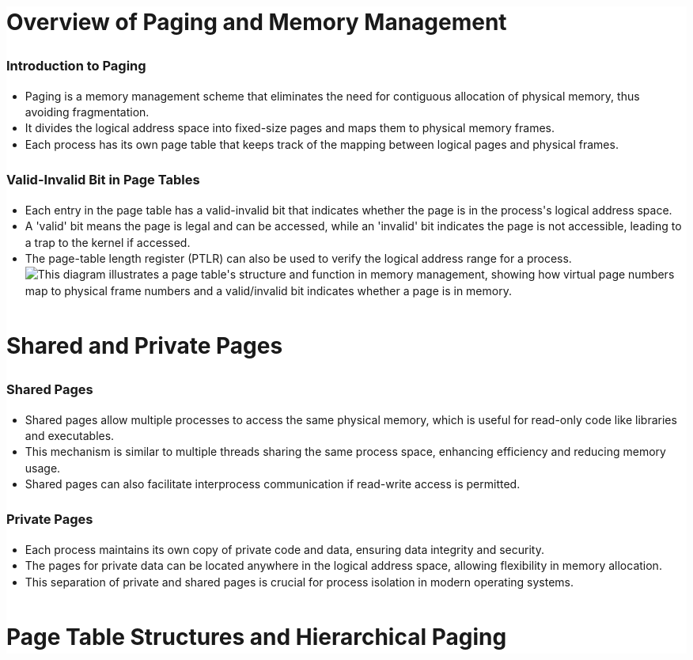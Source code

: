 # Overview of Paging and Memory Management

### Introduction to Paging

-   Paging is a memory management scheme that eliminates the need for contiguous allocation of physical memory, thus avoiding fragmentation.
-   It divides the logical address space into fixed-size pages and maps them to physical memory frames.
-   Each process has its own page table that keeps track of the mapping between logical pages and physical frames.

### Valid-Invalid Bit in Page Tables

-   Each entry in the page table has a valid-invalid bit that indicates whether the page is in the process's logical address space.
-   A 'valid' bit means the page is legal and can be accessed, while an 'invalid' bit indicates the page is not accessible, leading to a trap to the kernel if accessed.
-   The page-table length register (PTLR) can also be used to verify the logical address range for a process.![This diagram illustrates a page table's structure and function in memory management, showing how virtual page numbers map to physical frame numbers and a valid/invalid bit indicates whether a page is in memory.](https://storage.googleapis.com/qzlt-prod-services-notes-notes-data/84b80a37-262d-4e0d-9033-9f3632484dad/images/b2b5f0c43e334289b2ae8ed69b4e040a.jpg?Expires=1747006305&GoogleAccessId=notes-svc%40qzlt-prod-webapp.iam.gserviceaccount.com&Signature=z%2FaesC8iddDbptVcVbNBvP5KflAIcII6bNI0GsGWg8Hd1FToVIcIdFVcus%2BB4lqP%2BCUiH3x3r2g%2BmWIwcM06EXdhVYp3OGeGw9r18nuR%2FD7K7VHIYHHKbHViZaMxl2%2FzL2VAjyJ58O%2B0eMlDZ5nqpg3NKpo2IG695%2BjGcy3uopp5SOZ1OjkTcuWDQuGbFfM%2BVPRrzm%2F2EukA5Q2XQhk7wB1xJW5FsdsNRAPEroE7FEGDm000SAAsZRV9EYsXaql94yMMaFbNc7qWFZMqvbdf2OBexSdVfLK1hRUlnQR1y9rBSTVjEBNe%2FvOwC6P3b6e47J3ZPgNt4DhGJwO1lYJ%2Bcw%3D%3D)

# Shared and Private Pages

### Shared Pages

-   Shared pages allow multiple processes to access the same physical memory, which is useful for read-only code like libraries and executables.
-   This mechanism is similar to multiple threads sharing the same process space, enhancing efficiency and reducing memory usage.
-   Shared pages can also facilitate interprocess communication if read-write access is permitted.

### Private Pages

-   Each process maintains its own copy of private code and data, ensuring data integrity and security.
-   The pages for private data can be located anywhere in the logical address space, allowing flexibility in memory allocation.
-   This separation of private and shared pages is crucial for process isolation in modern operating systems.

# Page Table Structures and Hierarchical Paging
